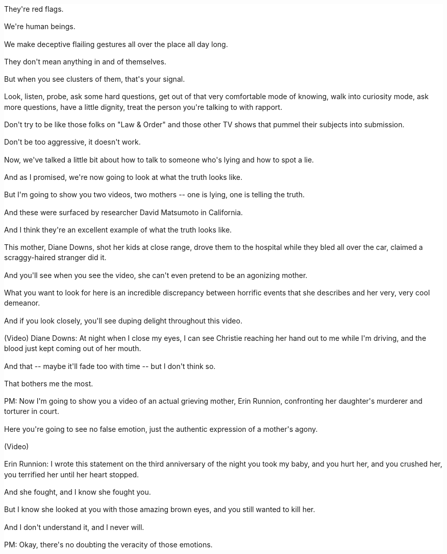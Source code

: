 They're red flags.

We're human beings.

We make deceptive flailing gestures all over the place all day long.

They don't mean anything in and of themselves.

But when you see clusters of them, that's your signal.

Look, listen, probe, ask some hard questions, get out of that very comfortable mode of knowing, walk into curiosity mode, ask more questions, have a little dignity, treat the person you're talking to with rapport.

Don't try to be like those folks on "Law & Order" and those other TV shows that pummel their subjects into submission.

Don't be too aggressive, it doesn't work. 

Now, we've talked a little bit about how to talk to someone who's lying and how to spot a lie.

And as I promised, we're now going to look at what the truth looks like. 

But I'm going to show you two videos, two mothers -- one is lying, one is telling the truth.

And these were surfaced by researcher David Matsumoto in California.

And I think they're an excellent example of what the truth looks like.

This mother, Diane Downs, shot her kids at close range, drove them to the hospital while they bled all over the car, claimed a scraggy-haired stranger did it.

And you'll see when you see the video, she can't even pretend to be an agonizing mother.

What you want to look for here is an incredible discrepancy between horrific events that she describes and her very, very cool demeanor.

And if you look closely, you'll see duping delight throughout this video.

(Video) Diane Downs: At night when I close my eyes, I can see Christie reaching her hand out to me while I'm driving, and the blood just kept coming out of her mouth.

And that -- maybe it'll fade too with time -- but I don't think so.

That bothers me the most. 

PM: Now I'm going to show you a video of an actual grieving mother, Erin Runnion, confronting her daughter's murderer and torturer in court.

Here you're going to see no false emotion, just the authentic expression of a mother's agony.

(Video) 

Erin Runnion: I wrote this statement on the third anniversary of the night you took my baby, and you hurt her, and you crushed her, you terrified her until her heart stopped.

And she fought, and I know she fought you. 

But I know she looked at you with those amazing brown eyes, and you still wanted to kill her.

And I don't understand it, and I never will. 

PM: Okay, there's no doubting the veracity of those emotions.
